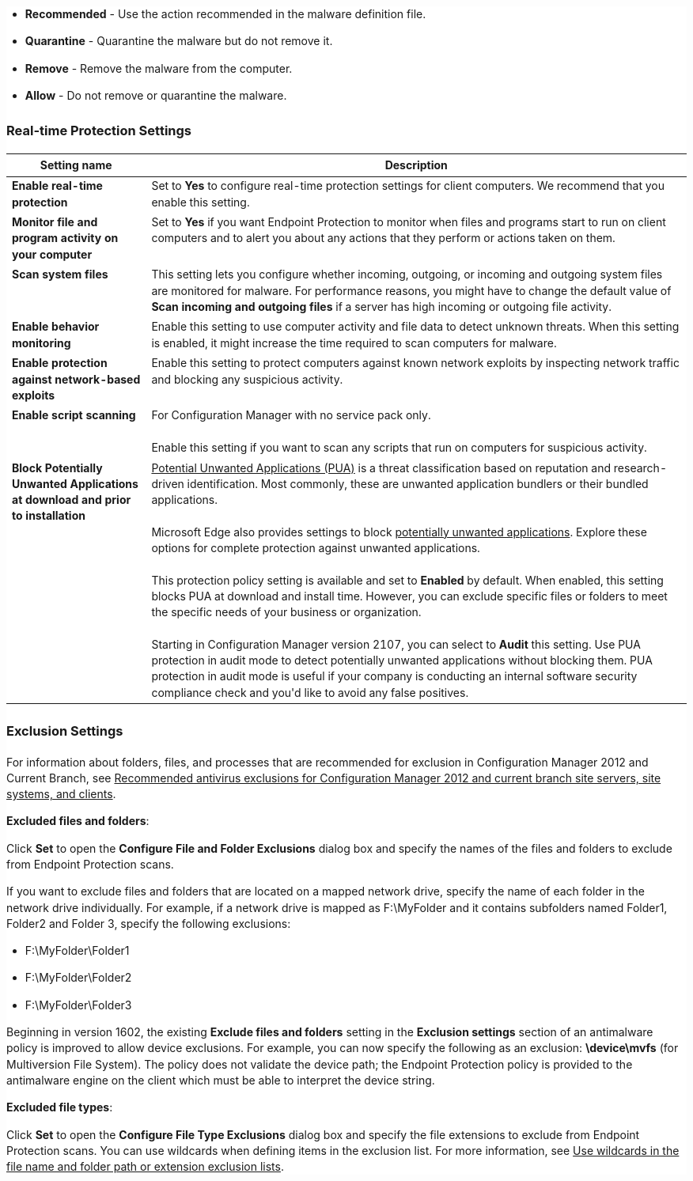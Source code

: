 -   **Recommended** - Use the action recommended in the malware definition file.  

-   **Quarantine** - Quarantine the malware but do not remove it.  

-   **Remove** - Remove the malware from the computer.  

-   **Allow** - Do not remove or quarantine the malware.  

### Real-time Protection Settings  

|Setting name|Description|  
|------------------|-----------------|  
|**Enable real-time protection**|Set to  **Yes** to configure real-time protection settings for client computers. We recommend that you enable this setting.|  
|**Monitor file and program activity on your computer**|Set to **Yes** if you want Endpoint Protection to monitor when files and programs start to run on client computers and to alert you about any actions that they perform or actions taken on them.|  
|**Scan system files**|This setting lets you configure whether incoming, outgoing, or incoming and outgoing system files are monitored for malware. For performance reasons, you might have to change the default value of **Scan incoming and outgoing files** if a server has high incoming or outgoing file activity.|  
|**Enable behavior monitoring**|Enable this setting to use computer activity and file data to detect unknown threats. When this setting is enabled, it might increase the time required to scan computers for malware.|  
|**Enable protection against network-based exploits**|Enable this setting to protect computers against known network exploits by inspecting network traffic and blocking any suspicious activity.|  
|**Enable script scanning**|For Configuration Manager with no service pack only.<br /><br /> Enable this setting if you want to scan any scripts that run on computers for suspicious activity.|  
|**Block Potentially Unwanted Applications at download and prior to installation**|[Potential Unwanted Applications (PUA)](/microsoft-365/security/defender-endpoint/detect-block-potentially-unwanted-apps-microsoft-defender-antivirus) is a threat classification based on reputation and research-driven identification. Most commonly, these are unwanted application bundlers or their bundled applications.<br /><br /> Microsoft Edge also provides settings to block [potentially unwanted applications](/deployedge/microsoft-edge-potentially-unwanted-apps). Explore these options for complete protection against unwanted applications. <br /><br />This protection policy setting is available and set to **Enabled** by default. When enabled, this setting blocks PUA at download and install time. However, you can exclude specific files or folders to meet the specific needs of your business or organization. <br /><br /> Starting in Configuration Manager version 2107, you can select to **Audit** this setting. Use PUA protection in audit mode to detect potentially unwanted applications without blocking them. PUA protection in audit mode is useful if your company is conducting an internal software security compliance check and you'd like to avoid any false positives. |  

### Exclusion Settings

For information about folders, files, and processes that are recommended for exclusion in Configuration Manager 2012 and Current Branch, see [Recommended antivirus exclusions for Configuration Manager 2012 and current branch site servers, site systems, and clients](https://support.microsoft.com/help/327453/recommended-antivirus-exclusions-for-configuration-manager-2012).

 **Excluded files and folders**:   
                  
Click **Set** to open the **Configure File and Folder Exclusions** dialog box and specify the names of the files and folders to exclude from Endpoint Protection scans.  

 If you want to exclude files and folders that are located on a mapped network drive, specify the name of each folder in the network drive individually. For example, if a network drive is mapped as F:\MyFolder and it contains subfolders named Folder1, Folder2 and Folder 3, specify the following exclusions:  

- F:\MyFolder\Folder1  

- F:\MyFolder\Folder2  

- F:\MyFolder\Folder3  

Beginning in version 1602, the existing **Exclude files and folders** setting in the **Exclusion settings** section of an antimalware policy is improved to allow device exclusions. For example, you can now specify the following as an exclusion: **\device\mvfs** (for Multiversion File System). The policy does not validate the device path; the Endpoint Protection policy is provided to the antimalware engine on the client which must be able to interpret the device string.  

 **Excluded file types**:

Click **Set** to open the **Configure File Type Exclusions** dialog box and specify the file extensions to exclude from Endpoint Protection scans. You can use wildcards when defining items in the exclusion list. For more information, see [Use wildcards in the file name and folder path or extension exclusion lists](/windows/security/threat-protection/windows-defender-antivirus/configure-extension-file-exclusions-windows-defender-antivirus#use-wildcards-in-the-file-name-and-folder-path-or-extension-exclusion-lists).
